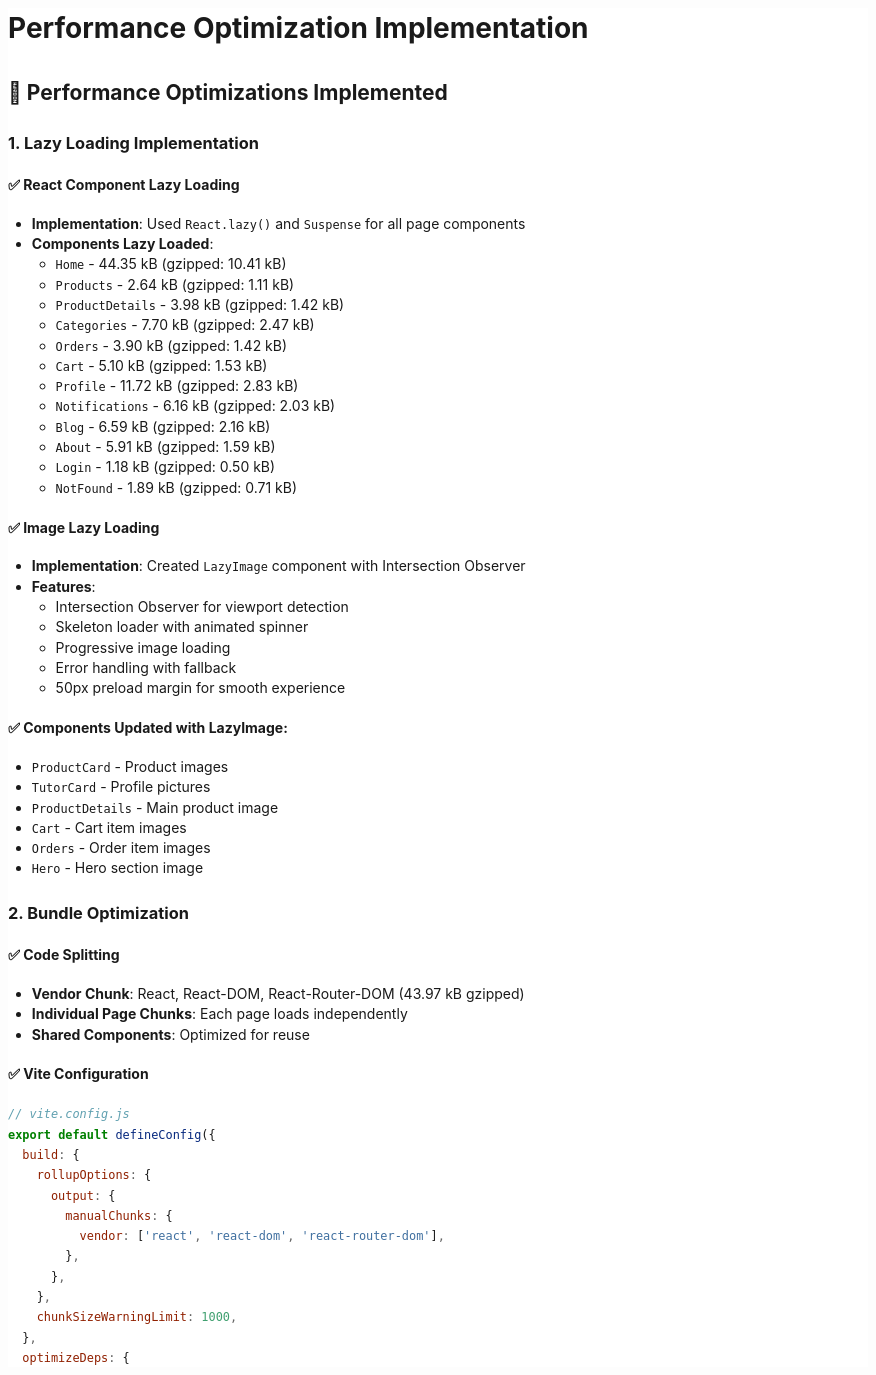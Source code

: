 # Performance Optimization Implementation

## 🚀 **Performance Optimizations Implemented**

### **1. Lazy Loading Implementation**

#### **✅ React Component Lazy Loading**
- **Implementation**: Used `React.lazy()` and `Suspense` for all page components
- **Components Lazy Loaded**:
  - `Home` - 44.35 kB (gzipped: 10.41 kB)
  - `Products` - 2.64 kB (gzipped: 1.11 kB)
  - `ProductDetails` - 3.98 kB (gzipped: 1.42 kB)
  - `Categories` - 7.70 kB (gzipped: 2.47 kB)
  - `Orders` - 3.90 kB (gzipped: 1.42 kB)
  - `Cart` - 5.10 kB (gzipped: 1.53 kB)
  - `Profile` - 11.72 kB (gzipped: 2.83 kB)
  - `Notifications` - 6.16 kB (gzipped: 2.03 kB)
  - `Blog` - 6.59 kB (gzipped: 2.16 kB)
  - `About` - 5.91 kB (gzipped: 1.59 kB)
  - `Login` - 1.18 kB (gzipped: 0.50 kB)
  - `NotFound` - 1.89 kB (gzipped: 0.71 kB)

#### **✅ Image Lazy Loading**
- **Implementation**: Created `LazyImage` component with Intersection Observer
- **Features**:
  - Intersection Observer for viewport detection
  - Skeleton loader with animated spinner
  - Progressive image loading
  - Error handling with fallback
  - 50px preload margin for smooth experience

#### **✅ Components Updated with LazyImage**:
- `ProductCard` - Product images
- `TutorCard` - Profile pictures
- `ProductDetails` - Main product image
- `Cart` - Cart item images
- `Orders` - Order item images
- `Hero` - Hero section image

### **2. Bundle Optimization**

#### **✅ Code Splitting**
- **Vendor Chunk**: React, React-DOM, React-Router-DOM (43.97 kB gzipped)
- **Individual Page Chunks**: Each page loads independently
- **Shared Components**: Optimized for reuse

#### **✅ Vite Configuration**
```javascript
// vite.config.js
export default defineConfig({
  build: {
    rollupOptions: {
      output: {
        manualChunks: {
          vendor: ['react', 'react-dom', 'react-router-dom'],
        },
      },
    },
    chunkSizeWarningLimit: 1000,
  },
  optimizeDeps: {
```